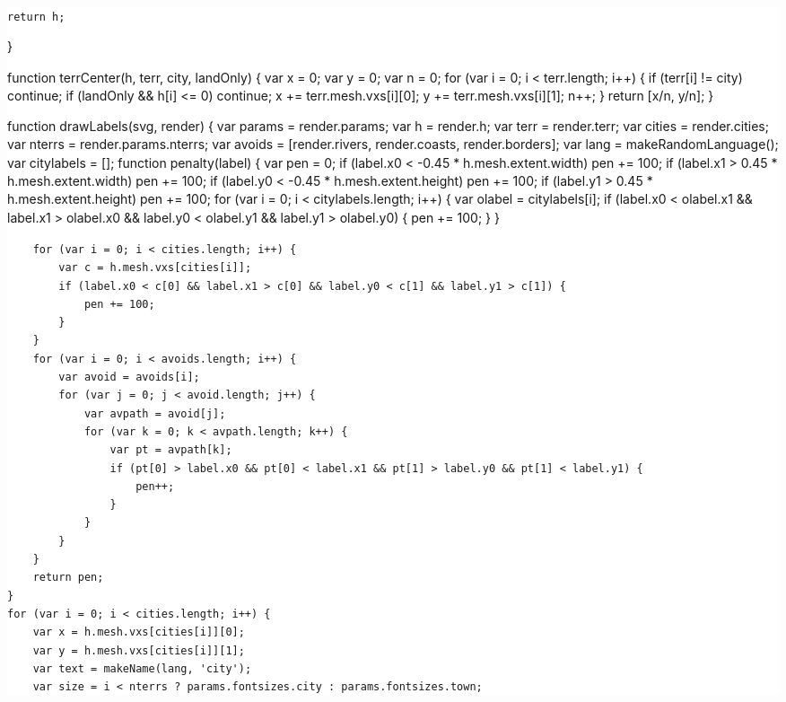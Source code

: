     return h;
}

function terrCenter(h, terr, city, landOnly) {
    var x = 0;
    var y = 0;
    var n = 0;
    for (var i = 0; i < terr.length; i++) {
        if (terr[i] != city) continue;
        if (landOnly && h[i] <= 0) continue;
        x += terr.mesh.vxs[i][0];
        y += terr.mesh.vxs[i][1];
        n++;
    }
    return [x/n, y/n];
}

function drawLabels(svg, render) {
    var params = render.params;
    var h = render.h;
    var terr = render.terr;
    var cities = render.cities;
    var nterrs = render.params.nterrs;
    var avoids = [render.rivers, render.coasts, render.borders];
    var lang = makeRandomLanguage();
    var citylabels = [];
    function penalty(label) {
        var pen = 0;
        if (label.x0 < -0.45 * h.mesh.extent.width) pen += 100;
        if (label.x1 > 0.45 * h.mesh.extent.width) pen += 100;
        if (label.y0 < -0.45 * h.mesh.extent.height) pen += 100;
        if (label.y1 > 0.45 * h.mesh.extent.height) pen += 100;
        for (var i = 0; i < citylabels.length; i++) {
            var olabel = citylabels[i];
            if (label.x0 < olabel.x1 && label.x1 > olabel.x0 &&
                label.y0 < olabel.y1 && label.y1 > olabel.y0) {
                pen += 100;
            }
        }

        for (var i = 0; i < cities.length; i++) {
            var c = h.mesh.vxs[cities[i]];
            if (label.x0 < c[0] && label.x1 > c[0] && label.y0 < c[1] && label.y1 > c[1]) {
                pen += 100;
            }
        }
        for (var i = 0; i < avoids.length; i++) {
            var avoid = avoids[i];
            for (var j = 0; j < avoid.length; j++) {
                var avpath = avoid[j];
                for (var k = 0; k < avpath.length; k++) {
                    var pt = avpath[k];
                    if (pt[0] > label.x0 && pt[0] < label.x1 && pt[1] > label.y0 && pt[1] < label.y1) {
                        pen++;
                    }
                }
            }
        }
        return pen;
    }
    for (var i = 0; i < cities.length; i++) {
        var x = h.mesh.vxs[cities[i]][0];
        var y = h.mesh.vxs[cities[i]][1];
        var text = makeName(lang, 'city');
        var size = i < nterrs ? params.fontsizes.city : params.fontsizes.town;